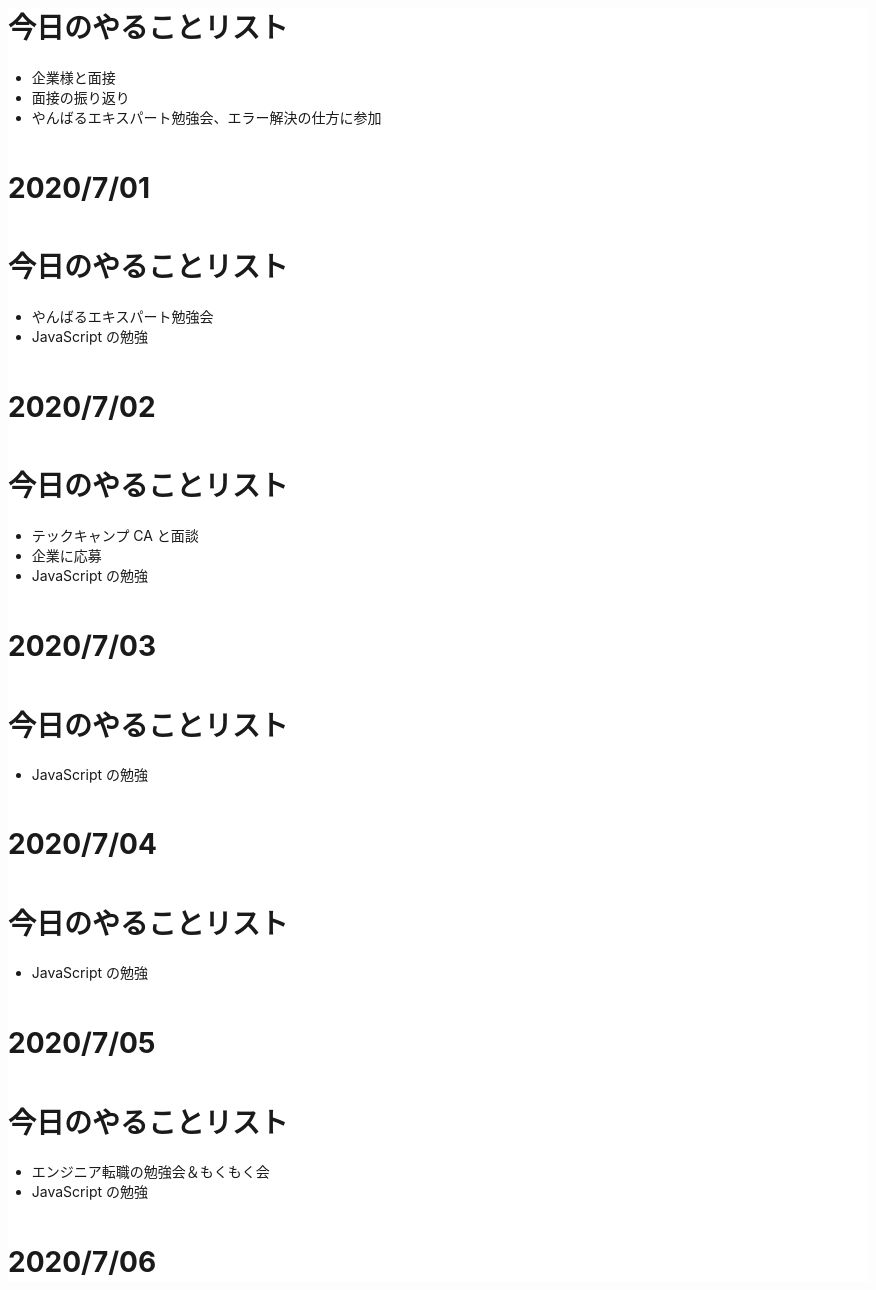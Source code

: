 # 今日のやることリスト

- 企業様と面接
- 面接の振り返り
- やんばるエキスパート勉強会、エラー解決の仕方に参加

# 2020/7/01

# 今日のやることリスト

- やんばるエキスパート勉強会
- JavaScript の勉強

# 2020/7/02

# 今日のやることリスト

- テックキャンプ CA と面談
- 企業に応募
- JavaScript の勉強

# 2020/7/03

# 今日のやることリスト

- JavaScript の勉強

# 2020/7/04

# 今日のやることリスト

- JavaScript の勉強

# 2020/7/05

# 今日のやることリスト

- エンジニア転職の勉強会＆もくもく会
- JavaScript の勉強

# 2020/7/06
